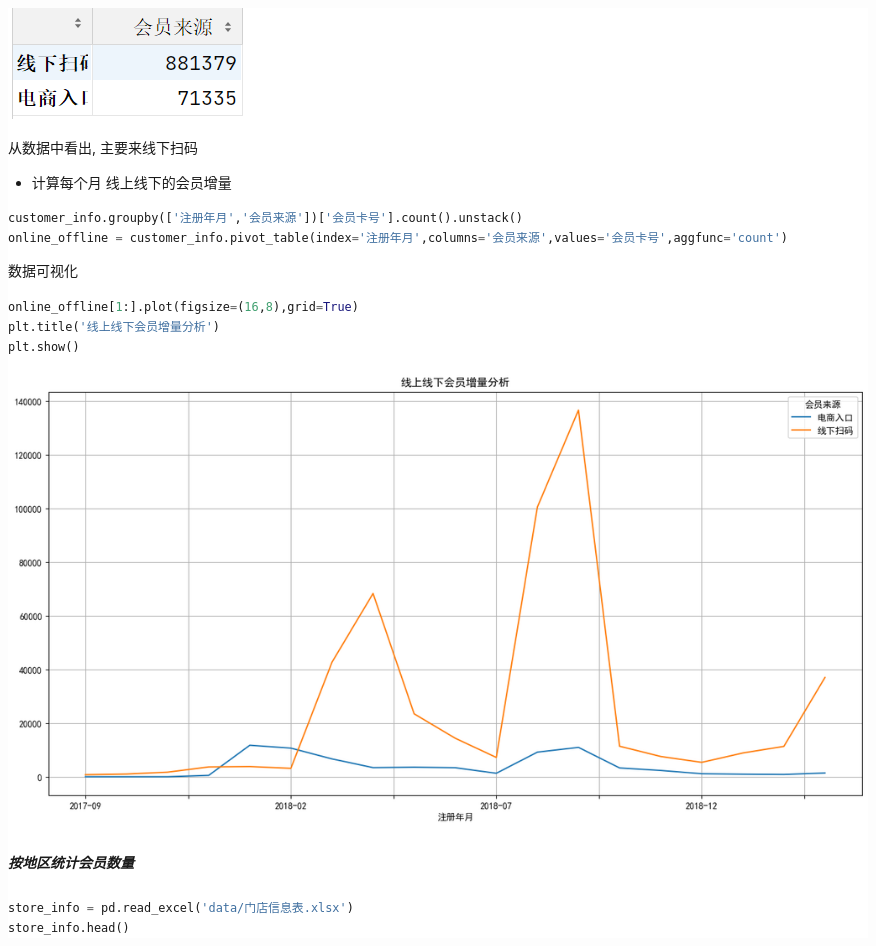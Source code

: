![image-20230903161416302](assets/image-20230903161416302.png)

从数据中看出, 主要来线下扫码

- 计算每个月 线上线下的会员增量

```python
customer_info.groupby(['注册年月','会员来源'])['会员卡号'].count().unstack()
online_offline = customer_info.pivot_table(index='注册年月',columns='会员来源',values='会员卡号',aggfunc='count')
```

数据可视化

```python
online_offline[1:].plot(figsize=(16,8),grid=True)
plt.title('线上线下会员增量分析')
plt.show()
```

![image-20230903161503502](assets/image-20230903161503502.png)

##### 按地区统计会员数量

```python
store_info = pd.read_excel('data/门店信息表.xlsx')
store_info.head()
```
